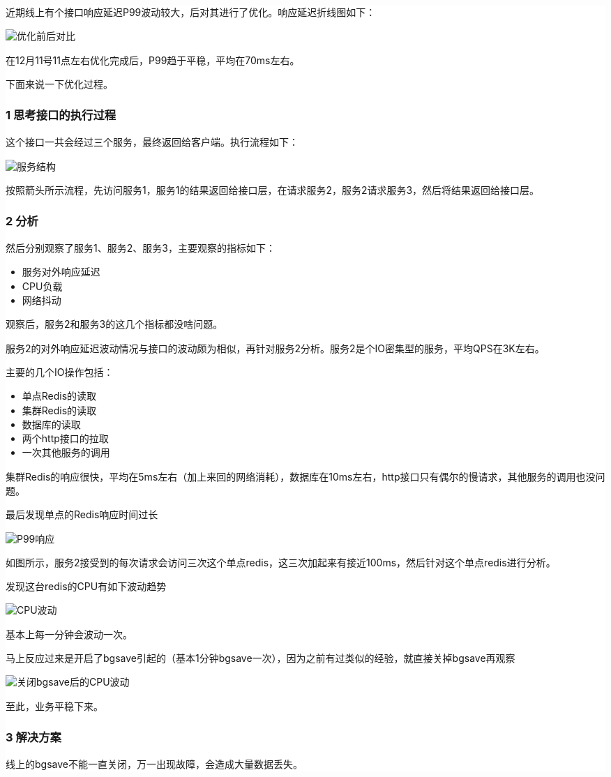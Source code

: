 近期线上有个接口响应延迟P99波动较大，后对其进行了优化。响应延迟折线图如下：

![优化前后对比](http://pnxjswhv3.bkt.clouddn.com/image/redis1.jpg)

在12月11号11点左右优化完成后，P99趋于平稳，平均在70ms左右。

下面来说一下优化过程。

### 1 思考接口的执行过程
这个接口一共会经过三个服务，最终返回给客户端。执行流程如下：

![服务结构](http://pnxjswhv3.bkt.clouddn.com/image/redis2.jpg)

按照箭头所示流程，先访问服务1，服务1的结果返回给接口层，在请求服务2，服务2请求服务3，然后将结果返回给接口层。


### 2 分析
然后分别观察了服务1、服务2、服务3，主要观察的指标如下：
* 服务对外响应延迟
* CPU负载
* 网络抖动

观察后，服务2和服务3的这几个指标都没啥问题。

服务2的对外响应延迟波动情况与接口的波动颇为相似，再针对服务2分析。服务2是个IO密集型的服务，平均QPS在3K左右。

主要的几个IO操作包括：
* 单点Redis的读取
* 集群Redis的读取
* 数据库的读取
* 两个http接口的拉取
* 一次其他服务的调用

集群Redis的响应很快，平均在5ms左右（加上来回的网络消耗），数据库在10ms左右，http接口只有偶尔的慢请求，其他服务的调用也没问题。

最后发现单点的Redis响应时间过长

![P99响应](http://pnxjswhv3.bkt.clouddn.com/image/redis3.jpg)

如图所示，服务2接受到的每次请求会访问三次这个单点redis，这三次加起来有接近100ms，然后针对这个单点redis进行分析。

发现这台redis的CPU有如下波动趋势

![CPU波动](http://pnxjswhv3.bkt.clouddn.com/image/redis4.jpg)

基本上每一分钟会波动一次。

马上反应过来是开启了bgsave引起的（基本1分钟bgsave一次），因为之前有过类似的经验，就直接关掉bgsave再观察

![关闭bgsave后的CPU波动](http://pnxjswhv3.bkt.clouddn.com/image/redis5.jpg)

至此，业务平稳下来。

### 3 解决方案
线上的bgsave不能一直关闭，万一出现故障，会造成大量数据丢失。
